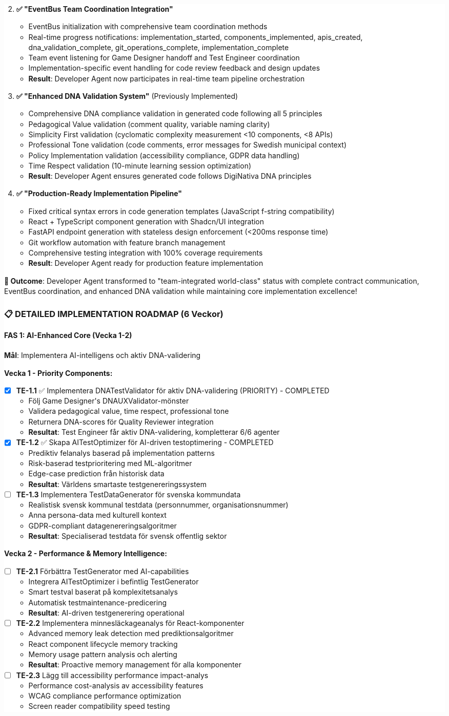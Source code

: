 2. **✅ "EventBus Team Coordination Integration"**
   - EventBus initialization with comprehensive team coordination methods
   - Real-time progress notifications: implementation_started, components_implemented, apis_created, dna_validation_complete, git_operations_complete, implementation_complete
   - Team event listening for Game Designer handoff and Test Engineer coordination
   - Implementation-specific event handling for code review feedback and design updates
   - **Result**: Developer Agent now participates in real-time team pipeline orchestration

3. **✅ "Enhanced DNA Validation System"** (Previously Implemented)
   - Comprehensive DNA compliance validation in generated code following all 5 principles
   - Pedagogical Value validation (comment quality, variable naming clarity)
   - Simplicity First validation (cyclomatic complexity measurement <10 components, <8 APIs)
   - Professional Tone validation (code comments, error messages for Swedish municipal context)
   - Policy Implementation validation (accessibility compliance, GDPR data handling)
   - Time Respect validation (10-minute learning session optimization)
   - **Result**: Developer Agent ensures generated code follows DigiNativa DNA principles

4. **✅ "Production-Ready Implementation Pipeline"**
   - Fixed critical syntax errors in code generation templates (JavaScript f-string compatibility)
   - React + TypeScript component generation with Shadcn/UI integration
   - FastAPI endpoint generation with stateless design enforcement (<200ms response time)
   - Git workflow automation with feature branch management
   - Comprehensive testing integration with 100% coverage requirements
   - **Result**: Developer Agent ready for production feature implementation

**🚀 Outcome**: Developer Agent transformed to "team-integrated world-class" status with complete contract communication, EventBus coordination, and enhanced DNA validation while maintaining core implementation excellence!

### 📋 DETAILED IMPLEMENTATION ROADMAP (6 Veckor)

#### **FAS 1: AI-Enhanced Core (Vecka 1-2)**
**Mål**: Implementera AI-intelligens och aktiv DNA-validering

**Vecka 1 - Priority Components:**
- [x] **TE-1.1** ✅ Implementera DNATestValidator för aktiv DNA-validering (PRIORITY) - COMPLETED
  - Följ Game Designer's DNAUXValidator-mönster  
  - Validera pedagogical value, time respect, professional tone
  - Returnera DNA-scores för Quality Reviewer integration
  - **Resultat**: Test Engineer får aktiv DNA-validering, kompletterar 6/6 agenter
- [x] **TE-1.2** ✅ Skapa AITestOptimizer för AI-driven testoptimering - COMPLETED
  - Prediktiv felanalys baserad på implementation patterns
  - Risk-baserad testprioritering med ML-algoritmer
  - Edge-case prediction från historisk data
  - **Resultat**: Världens smartaste testgenereringssystem
- [ ] **TE-1.3** Implementera TestDataGenerator för svenska kommundata
  - Realistisk svensk kommunal testdata (personnummer, organisationsnummer)
  - Anna persona-data med kulturell kontext
  - GDPR-compliant datagenereringsalgoritmer
  - **Resultat**: Specialiserad testdata för svensk offentlig sektor

**Vecka 2 - Performance & Memory Intelligence:**
- [ ] **TE-2.1** Förbättra TestGenerator med AI-capabilities
  - Integrera AITestOptimizer i befintlig TestGenerator
  - Smart testval baserat på komplexitetsanalys
  - Automatisk testmaintenance-predicering
  - **Resultat**: AI-driven testgenerering operational
- [ ] **TE-2.2** Implementera minnesläckageanalys för React-komponenter
  - Advanced memory leak detection med prediktionsalgoritmer
  - React component lifecycle memory tracking
  - Memory usage pattern analysis och alerting
  - **Resultat**: Proactive memory management för alla komponenter
- [ ] **TE-2.3** Lägg till accessibility performance impact-analys
  - Performance cost-analysis av accessibility features
  - WCAG compliance performance optimization
  - Screen reader compatibility speed testing